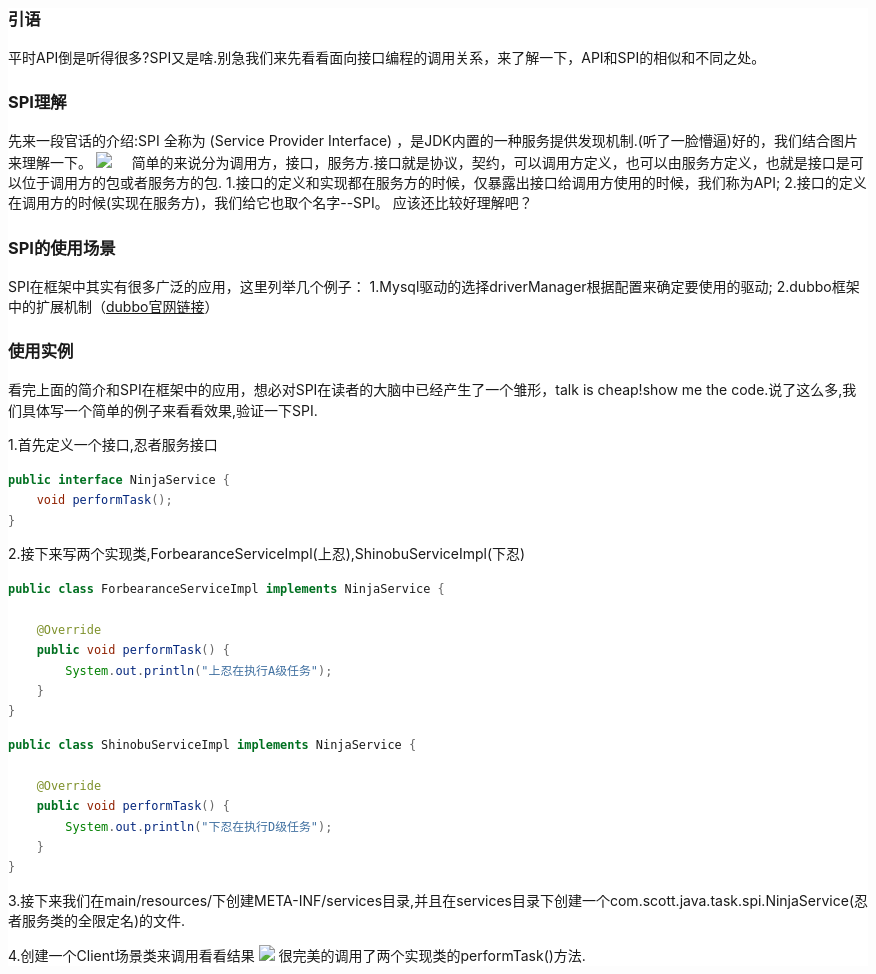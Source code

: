 ### 引语
 平时API倒是听得很多?SPI又是啥.别急我们来先看看面向接口编程的调用关系，来了解一下，API和SPI的相似和不同之处。

### SPI理解
先来一段官话的介绍:SPI 全称为 (Service Provider Interface) ，是JDK内置的一种服务提供发现机制.(听了一脸懵逼)好的，我们结合图片来理解一下。
![](http://wxwwt-oss.oss-cn-hangzhou.aliyuncs.com/article_picture/%E5%90%AC%E8%BF%87%E4%BA%86API%E5%92%B1%E4%BB%AC%E7%9C%8B%E7%9C%8BSPI%E6%98%AF%E5%95%A5/%E8%B0%83%E7%94%A8%E5%85%B3%E7%B3%BB%E5%9B%BE.png)
&nbsp;&nbsp;&nbsp;&nbsp;简单的来说分为调用方，接口，服务方.接口就是协议，契约，可以调用方定义，也可以由服务方定义，也就是接口是可以位于调用方的包或者服务方的包.
1.接口的定义和实现都在服务方的时候，仅暴露出接口给调用方使用的时候，我们称为API;
2.接口的定义在调用方的时候(实现在服务方)，我们给它也取个名字--SPI。
应该还比较好理解吧？

### SPI的使用场景
SPI在框架中其实有很多广泛的应用，这里列举几个例子：
1.Mysql驱动的选择driverManager根据配置来确定要使用的驱动;
2.dubbo框架中的扩展机制（[dubbo官网链接](http://dubbo.apache.org/zh-cn/blog/introduction-to-dubbo-spi.html)）

### 使用实例
看完上面的简介和SPI在框架中的应用，想必对SPI在读者的大脑中已经产生了一个雏形，talk is cheap!show me the code.说了这么多,我们具体写一个简单的例子来看看效果,验证一下SPI.

1.首先定义一个接口,忍者服务接口
```java
public interface NinjaService {
    void performTask();
}
```
2.接下来写两个实现类,ForbearanceServiceImpl(上忍),ShinobuServiceImpl(下忍)
```java
public class ForbearanceServiceImpl implements NinjaService {

    @Override
    public void performTask() {
        System.out.println("上忍在执行A级任务");
    }
}
```
```java
public class ShinobuServiceImpl implements NinjaService {

    @Override
    public void performTask() {
        System.out.println("下忍在执行D级任务");
    }
}
```
3.接下来我们在main/resources/下创建META-INF/services目录,并且在services目录下创建一个com.scott.java.task.spi.NinjaService(忍者服务类的全限定名)的文件.

4.创建一个Client场景类来调用看看结果
![](http://wxwwt-oss.oss-cn-hangzhou.aliyuncs.com/article_picture/%E5%90%AC%E8%BF%87%E4%BA%86API%E5%92%B1%E4%BB%AC%E7%9C%8B%E7%9C%8BSPI%E6%98%AF%E5%95%A5/client.png)
很完美的调用了两个实现类的performTask()方法.
